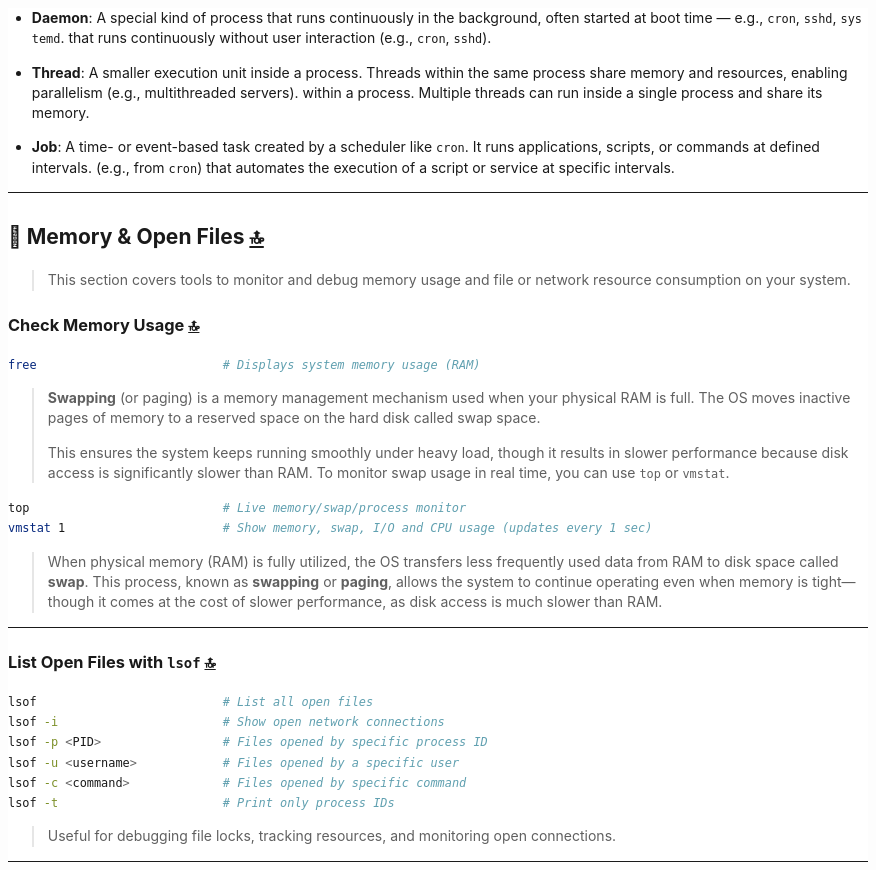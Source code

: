 - **Daemon**: A special kind of process that runs continuously in the background, often started at boot time — e.g., `cron`, `sshd`, `systemd`.
 that runs continuously without user interaction (e.g., `cron`, `sshd`).

- **Thread**: A smaller execution unit inside a process. Threads within the same process share memory and resources, enabling parallelism (e.g., multithreaded servers).
 within a process. Multiple threads can run inside a single process and share its memory.

- **Job**: A time- or event-based task created by a scheduler like `cron`. It runs applications, scripts, or commands at defined intervals.
 (e.g., from `cron`) that automates the execution of a script or service at specific intervals.

---

## 💾 Memory & Open Files [🔝](#table-of-contents)

> This section covers tools to monitor and debug memory usage and file or network resource consumption on your system.

### Check Memory Usage [🔝](#table-of-contents)

```bash
free                          # Displays system memory usage (RAM)
```

> **Swapping** (or paging) is a memory management mechanism used when your physical RAM is full. The OS moves inactive pages of memory to a reserved space on the hard disk called swap space. 
> 
> This ensures the system keeps running smoothly under heavy load, though it results in slower performance because disk access is significantly slower than RAM. To monitor swap usage in real time, you can use `top` or `vmstat`.

```bash
top                           # Live memory/swap/process monitor
vmstat 1                      # Show memory, swap, I/O and CPU usage (updates every 1 sec)
```

> When physical memory (RAM) is fully utilized, the OS transfers less frequently used data from RAM to disk space called **swap**. This process, known as **swapping** or **paging**, allows the system to continue operating even when memory is tight—though it comes at the cost of slower performance, as disk access is much slower than RAM.

---

### List Open Files with `lsof` [🔝](#table-of-contents)

```bash
lsof                          # List all open files
lsof -i                       # Show open network connections
lsof -p <PID>                 # Files opened by specific process ID
lsof -u <username>            # Files opened by a specific user
lsof -c <command>             # Files opened by specific command
lsof -t                       # Print only process IDs
```

> Useful for debugging file locks, tracking resources, and monitoring open connections.

---